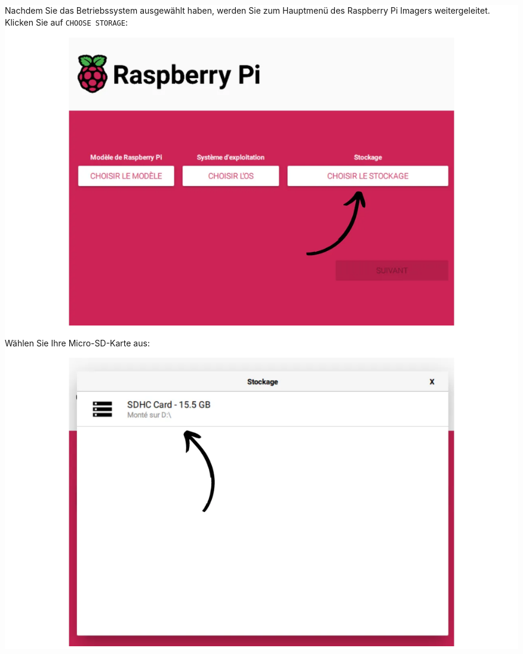 Nachdem Sie das Betriebssystem ausgewählt haben, werden Sie zum Hauptmenü des Raspberry Pi Imagers weitergeleitet. Klicken Sie auf `CHOOSE STORAGE`:

![choose storage](assets/notext/12.webp)

Wählen Sie Ihre Micro-SD-Karte aus:

![choose micro sd](assets/notext/13.webp)
